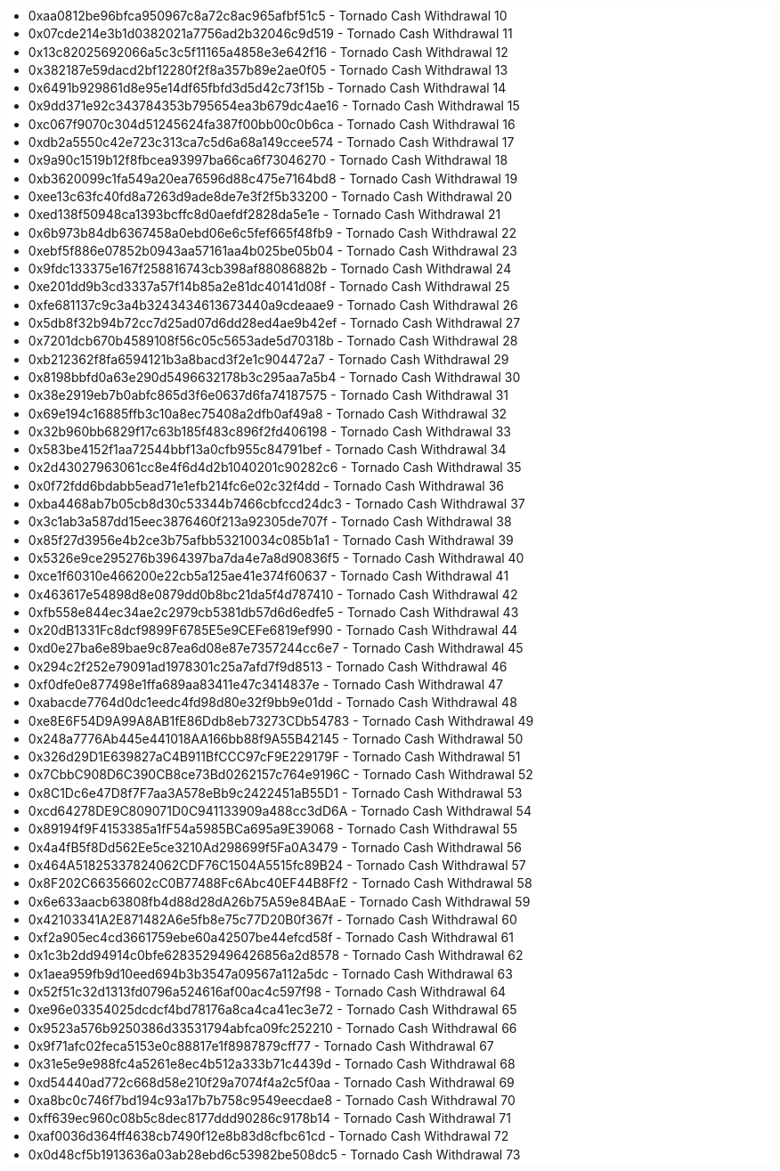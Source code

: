 - 0xaa0812be96bfca950967c8a72c8ac965afbf51c5 - Tornado Cash Withdrawal 10
- 0x07cde214e3b1d0382021a7756ad2b32046c9d519 - Tornado Cash Withdrawal 11
- 0x13c82025692066a5c3c5f11165a4858e3e642f16 - Tornado Cash Withdrawal 12
- 0x382187e59dacd2bf12280f2f8a357b89e2ae0f05 - Tornado Cash Withdrawal 13
- 0x6491b929861d8e95e14df65fbfd3d5d42c73f15b - Tornado Cash Withdrawal 14
- 0x9dd371e92c343784353b795654ea3b679dc4ae16 - Tornado Cash Withdrawal 15
- 0xc067f9070c304d51245624fa387f00bb00c0b6ca - Tornado Cash Withdrawal 16
- 0xdb2a5550c42e723c313ca7c5d6a68a149ccee574 - Tornado Cash Withdrawal 17
- 0x9a90c1519b12f8fbcea93997ba66ca6f73046270 - Tornado Cash Withdrawal 18
- 0xb3620099c1fa549a20ea76596d88c475e7164bd8 - Tornado Cash Withdrawal 19
- 0xee13c63fc40fd8a7263d9ade8de7e3f2f5b33200 - Tornado Cash Withdrawal 20
- 0xed138f50948ca1393bcffc8d0aefdf2828da5e1e - Tornado Cash Withdrawal 21
- 0x6b973b84db6367458a0ebd06e6c5fef665f48fb9 - Tornado Cash Withdrawal 22
- 0xebf5f886e07852b0943aa57161aa4b025be05b04 - Tornado Cash Withdrawal 23
- 0x9fdc133375e167f258816743cb398af88086882b - Tornado Cash Withdrawal 24
- 0xe201dd9b3cd3337a57f14b85a2e81dc40141d08f - Tornado Cash Withdrawal 25
- 0xfe681137c9c3a4b3243434613673440a9cdeaae9 - Tornado Cash Withdrawal 26
- 0x5db8f32b94b72cc7d25ad07d6dd28ed4ae9b42ef - Tornado Cash Withdrawal 27
- 0x7201dcb670b4589108f56c05c5653ade5d70318b - Tornado Cash Withdrawal 28
- 0xb212362f8fa6594121b3a8bacd3f2e1c904472a7 - Tornado Cash Withdrawal 29
- 0x8198bbfd0a63e290d5496632178b3c295aa7a5b4 - Tornado Cash Withdrawal 30
- 0x38e2919eb7b0abfc865d3f6e0637d6fa74187575 - Tornado Cash Withdrawal 31
- 0x69e194c16885ffb3c10a8ec75408a2dfb0af49a8 - Tornado Cash Withdrawal 32
- 0x32b960bb6829f17c63b185f483c896f2fd406198 - Tornado Cash Withdrawal 33
- 0x583be4152f1aa72544bbf13a0cfb955c84791bef - Tornado Cash Withdrawal 34
- 0x2d43027963061cc8e4f6d4d2b1040201c90282c6 - Tornado Cash Withdrawal 35
- 0x0f72fdd6bdabb5ead71e1efb214fc6e02c32f4dd - Tornado Cash Withdrawal 36
- 0xba4468ab7b05cb8d30c53344b7466cbfccd24dc3 - Tornado Cash Withdrawal 37
- 0x3c1ab3a587dd15eec3876460f213a92305de707f - Tornado Cash Withdrawal 38
- 0x85f27d3956e4b2ce3b75afbb53210034c085b1a1 - Tornado Cash Withdrawal 39
- 0x5326e9ce295276b3964397ba7da4e7a8d90836f5 - Tornado Cash Withdrawal 40
- 0xce1f60310e466200e22cb5a125ae41e374f60637 - Tornado Cash Withdrawal 41
- 0x463617e54898d8e0879dd0b8bc21da5f4d787410 - Tornado Cash Withdrawal 42
- 0xfb558e844ec34ae2c2979cb5381db57d6d6edfe5 - Tornado Cash Withdrawal 43
- 0x20dB1331Fc8dcf9899F6785E5e9CEFe6819ef990 - Tornado Cash Withdrawal 44
- 0xd0e27ba6e89bae9c87ea6d08e87e7357244cc6e7 - Tornado Cash Withdrawal 45
- 0x294c2f252e79091ad1978301c25a7afd7f9d8513 - Tornado Cash Withdrawal 46
- 0xf0dfe0e877498e1ffa689aa83411e47c3414837e - Tornado Cash Withdrawal 47
- 0xabacde7764d0dc1eedc4fd98d80e32f9bb9e01dd - Tornado Cash Withdrawal 48
- 0xe8E6F54D9A99A8AB1fE86Ddb8eb73273CDb54783 - Tornado Cash Withdrawal 49
- 0x248a7776Ab445e441018AA166bb88f9A55B42145 - Tornado Cash Withdrawal 50
- 0x326d29D1E639827aC4B911BfCCC97cF9E229179F - Tornado Cash Withdrawal 51
- 0x7CbbC908D6C390CB8ce73Bd0262157c764e9196C - Tornado Cash Withdrawal 52
- 0x8C1Dc6e47D8f7F7aa3A578eBb9c2422451aB55D1 - Tornado Cash Withdrawal 53
- 0xcd64278DE9C809071D0C941133909a488cc3dD6A - Tornado Cash Withdrawal 54
- 0x89194f9F4153385a1fF54a5985BCa695a9E39068 - Tornado Cash Withdrawal 55
- 0x4a4fB5f8Dd562Ee5ce3210Ad298699f5Fa0A3479 - Tornado Cash Withdrawal 56
- 0x464A51825337824062CDF76C1504A5515fc89B24 - Tornado Cash Withdrawal 57
- 0x8F202C66356602cC0B77488Fc6Abc40EF44B8Ff2 - Tornado Cash Withdrawal 58
- 0x6e633aacb63808fb4d88d28dA26b75A59e84BAaE - Tornado Cash Withdrawal 59
- 0x42103341A2E871482A6e5fb8e75c77D20B0f367f - Tornado Cash Withdrawal 60
- 0xf2a905ec4cd3661759ebe60a42507be44efcd58f - Tornado Cash Withdrawal 61
- 0x1c3b2dd94914c0bfe6283529496426856a2d8578 - Tornado Cash Withdrawal 62
- 0x1aea959fb9d10eed694b3b3547a09567a112a5dc - Tornado Cash Withdrawal 63
- 0x52f51c32d1313fd0796a524616af00ac4c597f98 - Tornado Cash Withdrawal 64
- 0xe96e03354025dcdcf4bd78176a8ca4ca41ec3e72 - Tornado Cash Withdrawal 65
- 0x9523a576b9250386d33531794abfca09fc252210 - Tornado Cash Withdrawal 66
- 0x9f71afc02feca5153e0c88817e1f8987879cff77 - Tornado Cash Withdrawal 67
- 0x31e5e9e988fc4a5261e8ec4b512a333b71c4439d - Tornado Cash Withdrawal 68
- 0xd54440ad772c668d58e210f29a7074f4a2c5f0aa - Tornado Cash Withdrawal 69
- 0xa8bc0c746f7bd194c93a17b7b758c9549eecdae8 - Tornado Cash Withdrawal 70
- 0xff639ec960c08b5c8dec8177ddd90286c9178b14 - Tornado Cash Withdrawal 71
- 0xaf0036d364ff4638cb7490f12e8b83d8cfbc61cd - Tornado Cash Withdrawal 72
- 0x0d48cf5b1913636a03ab28ebd6c53982be508dc5 - Tornado Cash Withdrawal 73